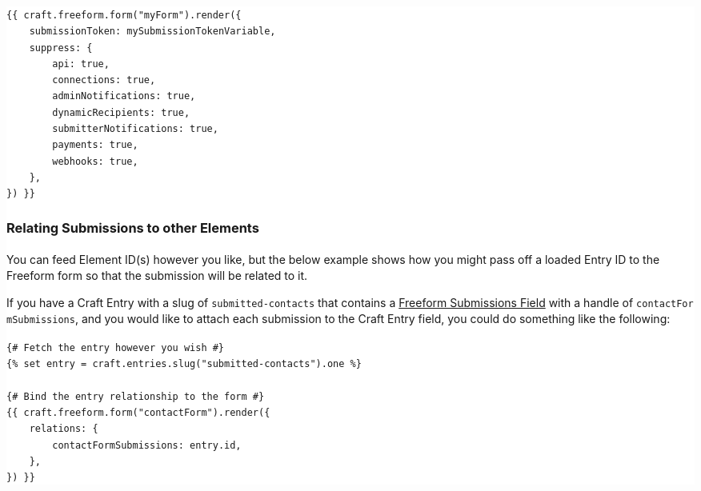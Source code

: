 ``` twig
{{ craft.freeform.form("myForm").render({
	submissionToken: mySubmissionTokenVariable,
	suppress: {
		api: true,
		connections: true,
		adminNotifications: true,
		dynamicRecipients: true,
		submitterNotifications: true,
		payments: true,
		webhooks: true,
	},
}) }}
```

### Relating Submissions to other Elements
You can feed Element ID(s) however you like, but the below example shows how you might pass off a loaded Entry ID to the Freeform form so that the submission will be related to it.

If you have a Craft Entry with a slug of `submitted-contacts` that contains a [Freeform Submissions Field](../../overview/fieldtypes.md) with a handle of `contactFormSubmissions`, and you would like to attach each submission to the Craft Entry field, you could do something like the following:

``` twig{6-8}
{# Fetch the entry however you wish #}
{% set entry = craft.entries.slug("submitted-contacts").one %}

{# Bind the entry relationship to the form #}
{{ craft.freeform.form("contactForm").render({
	relations: {
		contactFormSubmissions: entry.id,
	},
}) }}
```